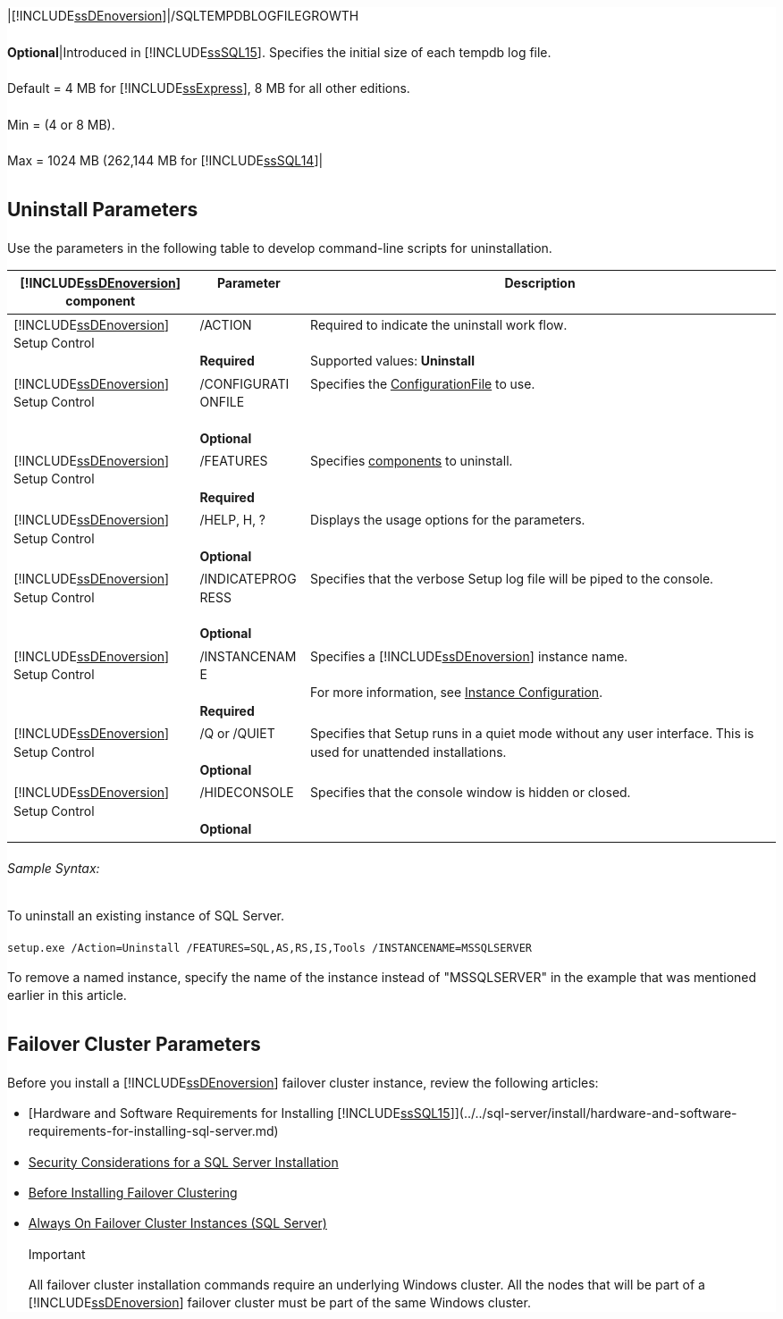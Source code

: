 |[!INCLUDE[ssDEnoversion](../../includes/ssdenoversion-md.md)]|/SQLTEMPDBLOGFILEGROWTH<br /><br /> **Optional**|Introduced in [!INCLUDE[ssSQL15](../../includes/sssql15-md.md)]. Specifies the initial size of each tempdb log file.<br/><br/>Default = 4 MB for [!INCLUDE[ssExpress](../../includes/ssexpress-md.md)], 8 MB for all other editions.<br/><br/>Min = (4 or 8 MB).<br/><br/>Max = 1024 MB (262,144 MB for [!INCLUDE[ssSQL14](../../includes/sssql14-md.md)]|  
  
##  <a name="Uninstall"></a> Uninstall Parameters  
 Use the parameters in the following table to develop command-line scripts for uninstallation. 
  
|[!INCLUDE[ssDEnoversion](../../includes/ssdenoversion-md.md)] component|Parameter|Description|  
|-----------------------------------------|---------------|-----------------|  
|[!INCLUDE[ssDEnoversion](../../includes/ssdenoversion-md.md)] Setup Control|/ACTION<br /><br /> **Required**|Required to indicate the uninstall work flow.<br /><br /> Supported values: **Uninstall**|  
|[!INCLUDE[ssDEnoversion](../../includes/ssdenoversion-md.md)] Setup Control|/CONFIGURATIONFILE<br /><br /> **Optional**|Specifies the [ConfigurationFile](../../database-engine/install-windows/install-sql-server-2016-using-a-configuration-file.md) to use.|  
|[!INCLUDE[ssDEnoversion](../../includes/ssdenoversion-md.md)] Setup Control|/FEATURES<br /><br /> **Required**|Specifies [components](#Feature) to uninstall.|  
|[!INCLUDE[ssDEnoversion](../../includes/ssdenoversion-md.md)] Setup Control|/HELP, H, ?<br /><br /> **Optional**|Displays the usage options for the parameters.|  
|[!INCLUDE[ssDEnoversion](../../includes/ssdenoversion-md.md)] Setup Control|/INDICATEPROGRESS<br /><br /> **Optional**|Specifies that the verbose Setup log file will be piped to the console.|  
|[!INCLUDE[ssDEnoversion](../../includes/ssdenoversion-md.md)] Setup Control|/INSTANCENAME<br /><br /> **Required**|Specifies a [!INCLUDE[ssDEnoversion](../../includes/ssdenoversion-md.md)] instance name.<br /><br /> For more information, see [Instance Configuration](../../database-engine/install-windows/install-sql-server.md).|  
|[!INCLUDE[ssDEnoversion](../../includes/ssdenoversion-md.md)] Setup Control|/Q or /QUIET <br /><br /> **Optional**|Specifies that Setup runs in a quiet mode without any user interface. This is used for unattended installations.|  
|[!INCLUDE[ssDEnoversion](../../includes/ssdenoversion-md.md)] Setup Control|/HIDECONSOLE<br /><br /> **Optional**|Specifies that the console window is hidden or closed.|  
  
###### Sample Syntax:  
 To uninstall an existing instance of SQL Server. 
  
```  
setup.exe /Action=Uninstall /FEATURES=SQL,AS,RS,IS,Tools /INSTANCENAME=MSSQLSERVER  
```  
  
 To remove a named instance, specify the name of the instance instead of "MSSQLSERVER" in the example that was mentioned earlier in this article. 
  
##  <a name="ClusterInstall"></a> Failover Cluster Parameters  
 Before you install a [!INCLUDE[ssDEnoversion](../../includes/ssdenoversion-md.md)] failover cluster instance, review the following articles:  
  
-   [Hardware and Software Requirements for Installing [!INCLUDE[ssSQL15](../../includes/sssql15-md.md)]](../../sql-server/install/hardware-and-software-requirements-for-installing-sql-server.md)  
  
-   [Security Considerations for a SQL Server Installation](../../sql-server/install/security-considerations-for-a-sql-server-installation.md)
  
-   [Before Installing Failover Clustering](../../sql-server/failover-clusters/install/before-installing-failover-clustering.md)  
  
-   [Always On Failover Cluster Instances &#40;SQL Server&#41;](../../sql-server/failover-clusters/windows/always-on-failover-cluster-instances-sql-server.md)  
  
    > [!IMPORTANT]  
    > All failover cluster installation commands require an underlying Windows cluster. All the nodes that will be part of a [!INCLUDE[ssDEnoversion](../../includes/ssdenoversion-md.md)] failover cluster must be part of the same Windows cluster. 
  